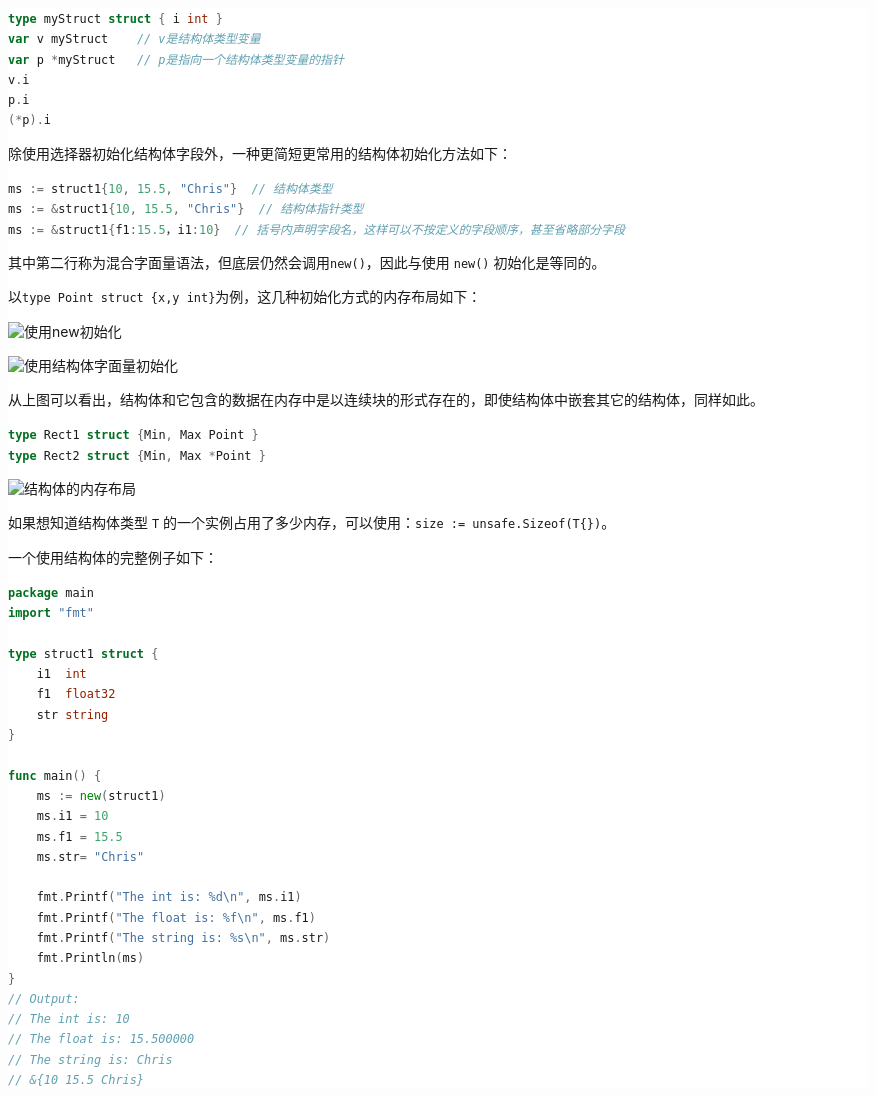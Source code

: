 ```go
type myStruct struct { i int }
var v myStruct    // v是结构体类型变量
var p *myStruct   // p是指向一个结构体类型变量的指针
v.i
p.i
(*p).i
```

除使用选择器初始化结构体字段外，一种更简短更常用的结构体初始化方法如下：

```go
ms := struct1{10, 15.5, "Chris"}  // 结构体类型
ms := &struct1{10, 15.5, "Chris"}  // 结构体指针类型
ms := &struct1{f1:15.5，i1:10}  // 括号内声明字段名，这样可以不按定义的字段顺序，甚至省略部分字段
```

其中第二行称为混合字面量语法，但底层仍然会调用`new()`，因此与使用 `new()` 初始化是等同的。

以`type Point struct {x,y int}`为例，这几种初始化方式的内存布局如下：

![使用new初始化](https://raw.githubusercontent.com/unknwon/the-way-to-go_ZH_CN/master/eBook/images/10.1_fig10.1-1.jpg)

![使用结构体字面量初始化](https://raw.githubusercontent.com/unknwon/the-way-to-go_ZH_CN/master/eBook/images/10.1_fig10.1-2.jpg)

从上图可以看出，结构体和它包含的数据在内存中是以连续块的形式存在的，即使结构体中嵌套其它的结构体，同样如此。

```go
type Rect1 struct {Min, Max Point }
type Rect2 struct {Min, Max *Point }
```

![结构体的内存布局](https://raw.githubusercontent.com/unknwon/the-way-to-go_ZH_CN/master/eBook/images/10.1_fig10.2.jpg)

如果想知道结构体类型 `T` 的一个实例占用了多少内存，可以使用：`size := unsafe.Sizeof(T{})`。

一个使用结构体的完整例子如下：

```go
package main
import "fmt"

type struct1 struct {
    i1  int
    f1  float32
    str string
}

func main() {
    ms := new(struct1)
    ms.i1 = 10
    ms.f1 = 15.5
    ms.str= "Chris"

    fmt.Printf("The int is: %d\n", ms.i1)
    fmt.Printf("The float is: %f\n", ms.f1)
    fmt.Printf("The string is: %s\n", ms.str)
    fmt.Println(ms)
}
// Output:
// The int is: 10
// The float is: 15.500000
// The string is: Chris
// &{10 15.5 Chris}
```
